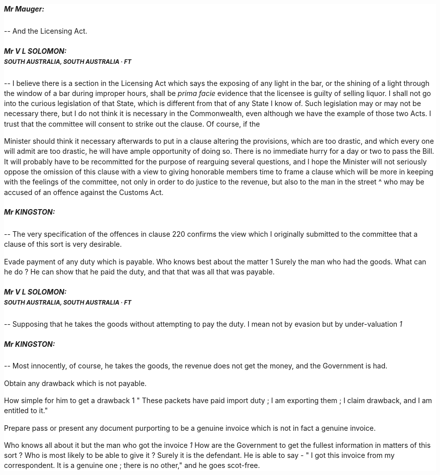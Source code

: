 ##### Mr Mauger:

-- And the Licensing Act. 

##### Mr V L SOLOMON:<br><small class="text-muted">SOUTH AUSTRALIA, SOUTH AUSTRALIA &middot; FT</small>

-- I believe there is a section in the Licensing Act which says the exposing of any light in the bar, or the shining of a light through the window of a bar during improper hours, shall be  *prima*  *facie*  evidence that the licensee is guilty of selling liquor. I shall not go into the curious legislation of that State, which is different from that of any State I know of. Such legislation may or may not be necessary there, but I do not think it is necessary in the Commonwealth, even although we have the example of those two Acts. I trust that the committee will consent to strike out the clause. Of course, if the 

Minister should think it necessary afterwards to put in a clause altering the provisions, which are too drastic, and which every one will admit are too drastic, he will have ample opportunity of doing so. There is no immediate hurry for a day or two to pass the Bill. It will probably have to be recommitted for the purpose of rearguing several questions, and I hope the Minister will not seriously oppose the omission of this clause with a view to giving honorable members time to frame a clause which will be more in keeping with the feelings of the committee, not only in order to do justice to the revenue, but also to the man in the street ^ who may be  accused  of an offence against the Customs Act. 

##### Mr KINGSTON:

-- The very specification of the offences in clause 220 confirms the view which I originally submitted to the committee that a clause of this sort is very desirable. 

Evade payment of any duty which is payable. Who knows best about the matter 1 Surely the man who had the goods. What can he do ? He can show that he paid the duty, and that that was all that was payable. 

##### Mr V L SOLOMON:<br><small class="text-muted">SOUTH AUSTRALIA, SOUTH AUSTRALIA &middot; FT</small>

-- Supposing that he takes the goods without attempting to pay the duty. I mean not by evasion but by under-valuation  *1* 

##### Mr KINGSTON:

-- Most innocently, of course, he takes the goods, the revenue does not get the money, and the Government is had. 

Obtain any drawback which is not payable. 

How simple for him to get a drawback 1 " These packets have paid import duty ; I am exporting them ; I claim drawback, and I am entitled to it." 

Prepare pass or present any document purporting to be a genuine invoice which is not in fact a genuine invoice. 

Who knows all about it but the man who got the invoice  *1*  How are the Government to get the fullest information in matters of this sort ? Who is most likely to be able to give it ? Surely it is the defendant. He is able to say - " I got this invoice from my correspondent. It is a genuine one ; there is no other," and he goes scot-free. 
